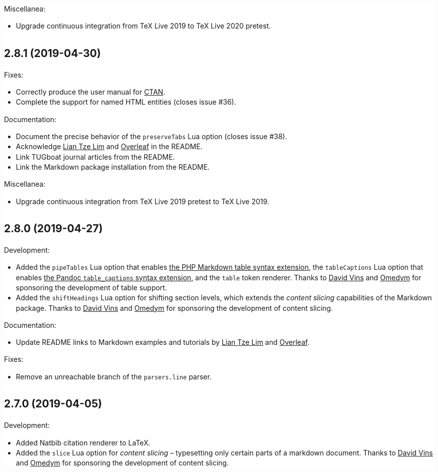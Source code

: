 Miscellanea:

- Upgrade continuous integration from TeX Live 2019 to TeX Live 2020 pretest.

## 2.8.1 (2019-04-30)

Fixes:

- Correctly produce the user manual for [CTAN](https://ctan.org/).
- Complete the support for named HTML entities (closes issue #36).

Documentation:

- Document the precise behavior of the `preserveTabs` Lua option (closes issue
  #38).
- Acknowledge [Lian Tze Lim](http://liantze.penguinattack.org/) and
  [Overleaf](https://www.overleaf.com/) in the README.
- Link TUGboat journal articles from the README.
- Link the Markdown package installation from the README.

Miscellanea:

- Upgrade continuous integration from TeX Live 2019 pretest to TeX Live 2019.

## 2.8.0 (2019-04-27)

Development:

- Added the `pipeTables` Lua option that enables [the PHP Markdown table syntax
  extension](https://michelf.ca/projects/php-markdown/extra/#table), the
  `tableCaptions` Lua option that enables [the Pandoc `table_captions` syntax
  extension](https://pandoc.org/MANUAL.html#extension-table_captions), and the
  `table` token renderer. Thanks to [David Vins](https://github.com/dvins) and
  [Omedym](https://www.omedym.com) for sponsoring the development of table
  support.
- Added the `shiftHeadings` Lua option for shifting section levels, which
  extends the *content slicing* capabilities of the Markdown package. Thanks to
  [David Vins](https://github.com/dvins) and [Omedym](https://www.omedym.com)
  for sponsoring the development of content slicing.

Documentation:

- Update README links to Markdown examples and tutorials by [Lian Tze
  Lim](http://liantze.penguinattack.org/) and
  [Overleaf](https://www.overleaf.com/).

Fixes:

- Remove an unreachable branch of the `parsers.line` parser.

## 2.7.0 (2019-04-05)

Development:

- Added Natbib citation renderer to LaTeX.
- Added the `slice` Lua option for *content slicing* – typesetting only certain
  parts of a markdown document.
  Thanks to [David Vins](https://github.com/dvins) and
  [Omedym](https://www.omedym.com) for sponsoring the development of
  content slicing.
